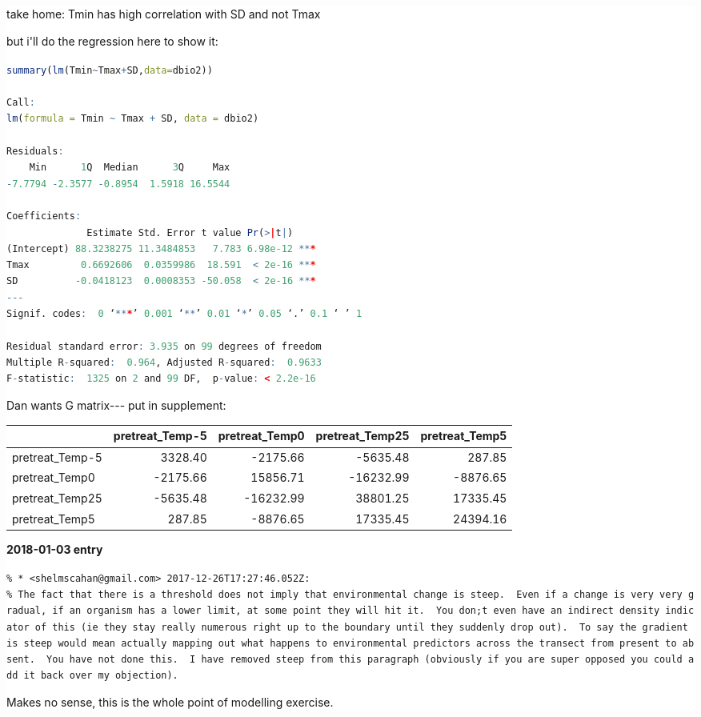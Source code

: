 take home: Tmin has high correlation with SD and not Tmax   


but i'll do the regression here to show it: 

```R
summary(lm(Tmin~Tmax+SD,data=dbio2))

Call:
lm(formula = Tmin ~ Tmax + SD, data = dbio2)

Residuals:
    Min      1Q  Median      3Q     Max 
-7.7794 -2.3577 -0.8954  1.5918 16.5544 

Coefficients:
              Estimate Std. Error t value Pr(>|t|)    
(Intercept) 88.3238275 11.3484853   7.783 6.98e-12 ***
Tmax         0.6692606  0.0359986  18.591  < 2e-16 ***
SD          -0.0418123  0.0008353 -50.058  < 2e-16 ***
---
Signif. codes:  0 ‘***’ 0.001 ‘**’ 0.01 ‘*’ 0.05 ‘.’ 0.1 ‘ ’ 1

Residual standard error: 3.935 on 99 degrees of freedom
Multiple R-squared:  0.964,	Adjusted R-squared:  0.9633 
F-statistic:  1325 on 2 and 99 DF,  p-value: < 2.2e-16
```

Dan wants G matrix--- put in supplement:  

|                | pretreat_Temp-5| pretreat_Temp0| pretreat_Temp25| pretreat_Temp5|
|:---------------|---------------:|--------------:|---------------:|--------------:|
|pretreat_Temp-5 |         3328.40|       -2175.66|        -5635.48|         287.85|
|pretreat_Temp0  |        -2175.66|       15856.71|       -16232.99|       -8876.65|
|pretreat_Temp25 |        -5635.48|      -16232.99|        38801.25|       17335.45|
|pretreat_Temp5  |          287.85|       -8876.65|        17335.45|       24394.16|


**2018-01-03 entry**

```
% * <shelmscahan@gmail.com> 2017-12-26T17:27:46.052Z:
% The fact that there is a threshold does not imply that environmental change is steep.  Even if a change is very very gradual, if an organism has a lower limit, at some point they will hit it.  You don;t even have an indirect density indicator of this (ie they stay really numerous right up to the boundary until they suddenly drop out).  To say the gradient is steep would mean actually mapping out what happens to environmental predictors across the transect from present to absent.  You have not done this.  I have removed steep from this paragraph (obviously if you are super opposed you could add it back over my objection).
```  


Makes no sense, this is the whole point of modelling exercise. 

